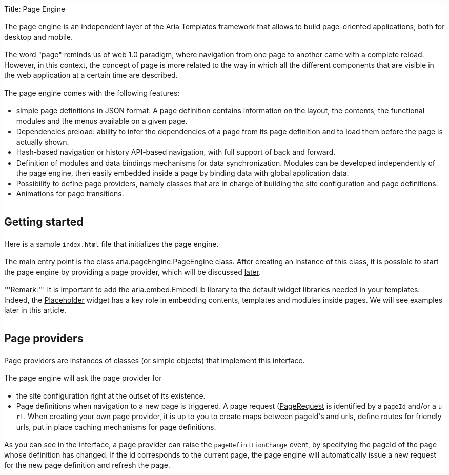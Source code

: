 Title: Page Engine

The page engine is an independent layer of the Aria Templates framework that allows to build page-oriented applications, both for desktop and mobile.

The word "page" reminds us of web 1.0 paradigm, where navigation from one page to another came with a complete reload. However, in this context, the concept of page is more related to the way in which all the different components that are visible in the web application at a certain time are described.

The page engine comes with the following features:
* simple page definitions in JSON format. A page definition contains information on the layout, the contents, the functional modules and the menus available on a given page.
* Dependencies preload: ability to infer the dependencies of a page from its page definition and to load them before the page is actually shown.
* Hash-based navigation or history API-based navigation, with full support of back and forward.
* Definition of modules and data bindings mechanisms for data synchronization. Modules can be developed independently of the page engine, then easily embedded inside a page by binding data with global application data.
* Possibility to define page providers, namely classes that are in charge of building the site configuration and page definitions.
* Animations for page transitions.


## Getting started

Here is a sample `index.html` file that initializes the page engine.

<script src='%SNIPPETS_SERVER_URL%/snippets/github.com/ariatemplates/documentation-code/snippets/pageEngine/index.html?lang=html5'></script>

The main entry point is the class [aria.pageEngine.PageEngine](http://ariatemplates.com/api/#aria.pageEngine.PageEngine) class. After creating an instance of this class, it is possible to start the page engine by providing a page provider, which will be discussed [later](#Page_providers).

'''Remark:''' It is important to add the [aria.embed.EmbedLib](http://ariatemplates.com/api/#aria.embed.EmbedLib) library to the default widget libraries needed in your templates. Indeed, the [Placeholder](http://ariatemplates.com/api/#aria.embed.Placeholder) widget has a key role in embedding contents, templates and modules inside pages. We will see examples later in this article.


## Page providers

Page providers are instances of classes (or simple objects) that implement [this interface](http://ariatemplates.com/api/#aria.pageEngine.pageProviders.PageProviderInterface).

The page engine will ask the page provider for
* the site configuration right at the outset of its existence.
* Page definitions when navigation to a new page is triggered. A page request ([PageRequest](http://ariatemplates.com/api/#aria.pageEngine.CfgBeans:PageRequest) is identified by a `pageId` and/or a `url`. When creating your own page provider, it is up to you to create maps between pageId's and urls, define routes for friendly urls, put in place caching mechanisms for page definitions.

As you can see in the [interface](http://ariatemplates.com/api/#aria.pageEngine.pageProviders.PageProviderInterface), a page provider can raise the `pageDefinitionChange` event, by specifying the pageId of the page whose definition has changed. If the id corresponds to the current page, the page engine will automatically issue a new request for the new page definition and refresh the page.
